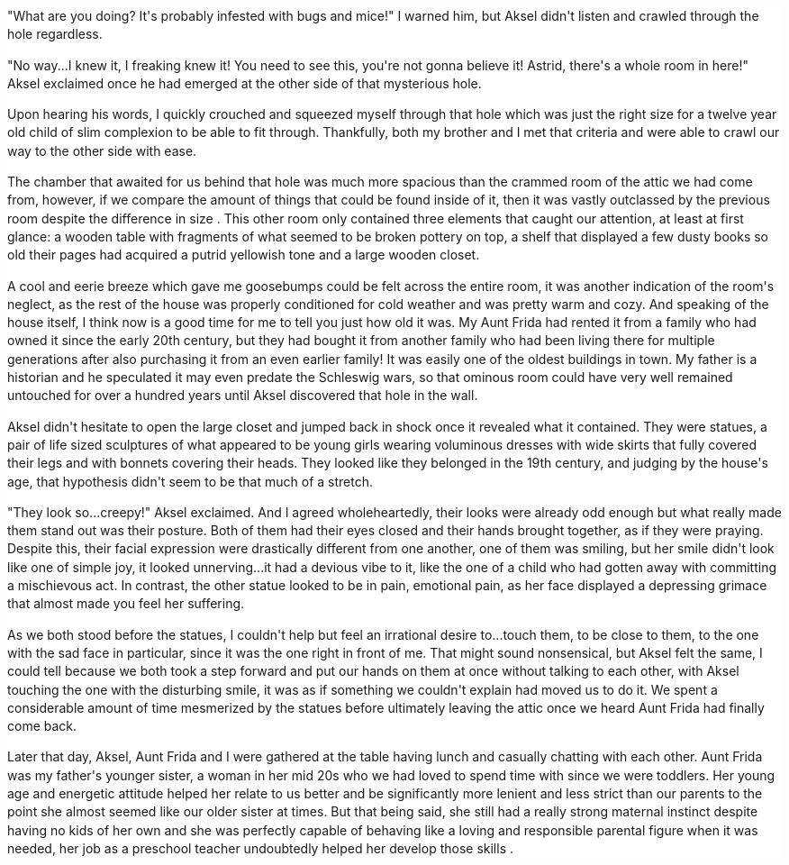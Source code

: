 "What are you doing? It's probably infested with bugs and mice!" I warned him, but Aksel didn't listen and crawled through the hole regardless.

"No way...I knew it, I freaking knew it! You need to see this, you're not gonna believe it! Astrid, there's a whole room in here!" Aksel exclaimed once he had emerged at the other side of that mysterious hole.

Upon hearing his words, I quickly crouched and squeezed myself through that hole which was just the right size for a twelve year old child of slim complexion to be able to fit through. Thankfully, both my brother and I met that criteria and were able to crawl our way to the other side with ease.

The chamber that awaited for us behind that hole was much more spacious than the crammed room of the attic we had come from, however, if we compare the amount of things that could be found inside of it, then it was vastly outclassed by the previous room despite the difference in size . This other room only contained three elements that caught our attention, at least at first glance: a wooden table with fragments of what seemed to be broken pottery on top, a shelf that displayed a few dusty books so old their pages had acquired a putrid yellowish tone and a large wooden closet.

A cool and eerie breeze which gave me goosebumps could be felt across the entire room, it was another indication of the room's neglect, as the rest of the house was properly conditioned for cold weather and was pretty warm and cozy. And speaking of the house itself, I think now is a good time for me to tell you just how old it was. My Aunt Frida had rented it from a family who had owned it since the early 20th century, but they had bought it from another family who had been living there for multiple generations after also purchasing it from an even earlier family! It was easily one of the oldest buildings in town. My father is a historian and he speculated it may even predate the Schleswig wars, so that ominous room could have very well remained untouched for over a hundred years until Aksel discovered that hole in the wall.

Aksel didn't hesitate to open the large closet and jumped back in shock once it revealed what it contained. They were statues, a pair of life sized sculptures of what appeared to be young girls wearing voluminous dresses with wide skirts that fully covered their legs and with bonnets covering their heads. They looked like they belonged in the 19th century, and judging by the house's age, that hypothesis didn't seem to be that much of a stretch.

"They look so...creepy!" Aksel exclaimed. And I agreed wholeheartedly, their looks were already odd enough but what really made them stand out was their posture. Both of them had their eyes closed and their hands brought together, as if they were praying. Despite this, their facial expression were drastically different from one another, one of them was smiling, but her smile didn't look like one of simple joy, it looked unnerving...it had a devious vibe to it, like the one of a child who had gotten away with committing a mischievous act. In contrast, the other statue looked to be in pain, emotional pain, as her face displayed a depressing grimace that almost made you feel her suffering.

As we both stood before the statues, I couldn't help but feel an irrational desire to...touch them, to be close to them, to the one with the sad face in particular, since it was the one right in front of me. That might sound nonsensical, but Aksel felt the same, I could tell because we both took a step forward and put our hands on them at once without talking to each other, with Aksel touching the one with the disturbing smile, it was as if something we couldn't explain had moved us to do it. We spent a considerable amount of time mesmerized by the statues before ultimately leaving the attic once we heard Aunt Frida had finally come back.

Later that day, Aksel, Aunt Frida and I were gathered at the table having lunch and casually chatting with each other. Aunt Frida was my father's younger sister, a woman in her mid 20s who we had loved to spend time with since we were toddlers. Her young age and energetic attitude helped her relate to us better and be significantly more lenient and less strict than our parents to the point she almost seemed like our older sister at times. But that being said, she still had a really strong maternal instinct despite having no kids of her own and she was perfectly capable of behaving like a loving and responsible parental figure when it was needed, her job as a preschool teacher undoubtedly helped her develop those skills .
